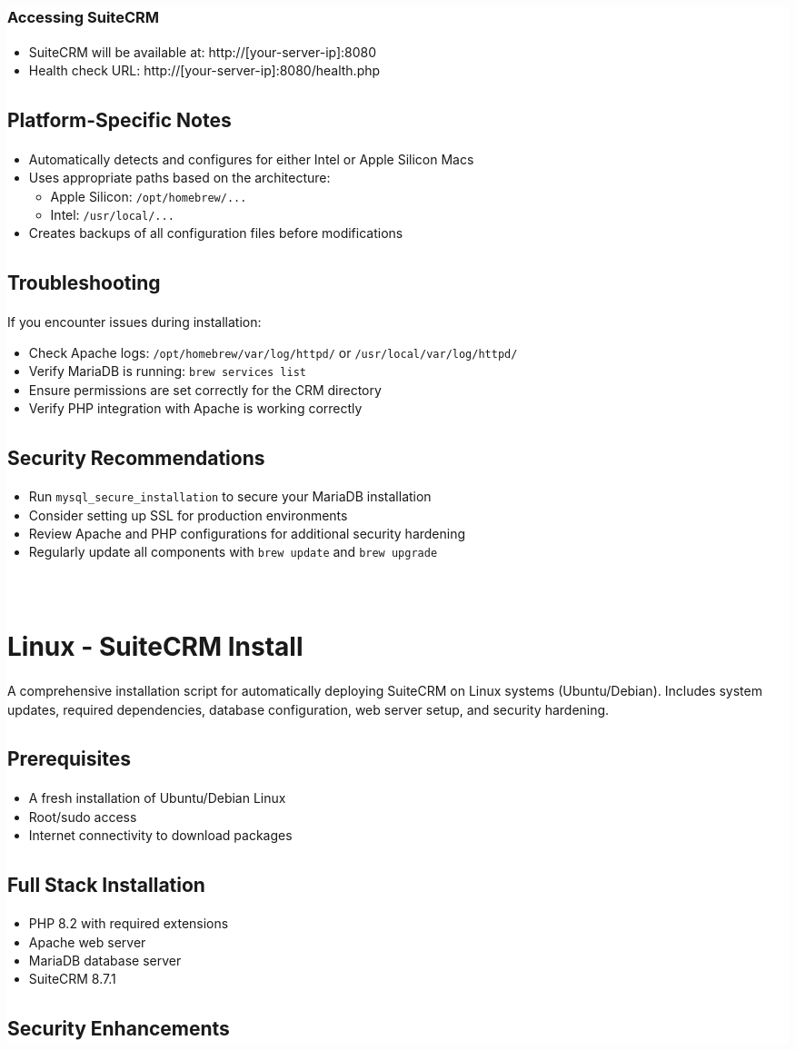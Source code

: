 ### Accessing SuiteCRM
- SuiteCRM will be available at: http://[your-server-ip]:8080
- Health check URL: http://[your-server-ip]:8080/health.php

## Platform-Specific Notes

- Automatically detects and configures for either Intel or Apple Silicon Macs
- Uses appropriate paths based on the architecture:
  - Apple Silicon: `/opt/homebrew/...`
  - Intel: `/usr/local/...`
- Creates backups of all configuration files before modifications

## Troubleshooting

If you encounter issues during installation:
- Check Apache logs: `/opt/homebrew/var/log/httpd/` or `/usr/local/var/log/httpd/`
- Verify MariaDB is running: `brew services list`
- Ensure permissions are set correctly for the CRM directory
- Verify PHP integration with Apache is working correctly

## Security Recommendations

- Run `mysql_secure_installation` to secure your MariaDB installation
- Consider setting up SSL for production environments
- Review Apache and PHP configurations for additional security hardening
- Regularly update all components with `brew update` and `brew upgrade`

<br id="linux">

# Linux - SuiteCRM Install

A comprehensive installation script for automatically deploying SuiteCRM on Linux systems (Ubuntu/Debian). Includes system updates, required dependencies, database configuration, web server setup, and security hardening.

## Prerequisites

- A fresh installation of Ubuntu/Debian Linux
- Root/sudo access
- Internet connectivity to download packages

## Full Stack Installation

- PHP 8.2 with required extensions
- Apache web server
- MariaDB database server
- SuiteCRM 8.7.1

## Security Enhancements
